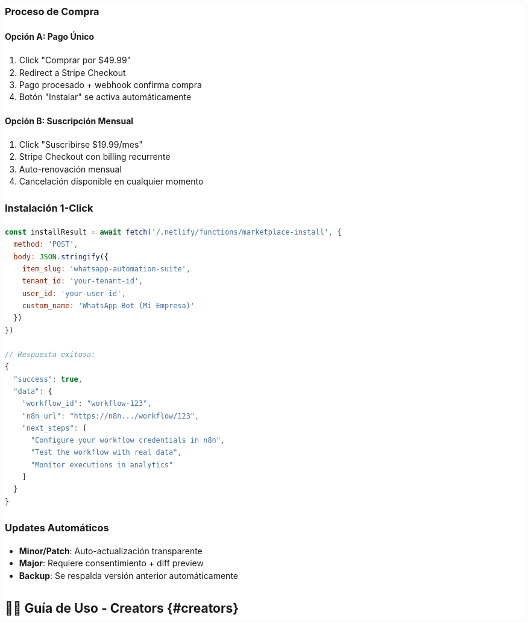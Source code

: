 ### Proceso de Compra

#### Opción A: Pago Único

1. Click "Comprar por $49.99"
2. Redirect a Stripe Checkout
3. Pago procesado + webhook confirma compra  
4. Botón "Instalar" se activa automáticamente

#### Opción B: Suscripción Mensual

1. Click "Suscribirse $19.99/mes"
2. Stripe Checkout con billing recurrente
3. Auto-renovación mensual
4. Cancelación disponible en cualquier momento

### Instalación 1-Click

```javascript
const installResult = await fetch('/.netlify/functions/marketplace-install', {
  method: 'POST',
  body: JSON.stringify({
    item_slug: 'whatsapp-automation-suite',
    tenant_id: 'your-tenant-id', 
    user_id: 'your-user-id',
    custom_name: 'WhatsApp Bot (Mi Empresa)'
  })
})

// Respuesta exitosa:
{
  "success": true,
  "data": {
    "workflow_id": "workflow-123",
    "n8n_url": "https://n8n.../workflow/123", 
    "next_steps": [
      "Configure your workflow credentials in n8n",
      "Test the workflow with real data", 
      "Monitor executions in analytics"
    ]
  }
}
```

### Updates Automáticos

- **Minor/Patch**: Auto-actualización transparente
- **Major**: Requiere consentimiento + diff preview  
- **Backup**: Se respalda versión anterior automáticamente

## 👩‍🎨 Guía de Uso - Creators {#creators}
